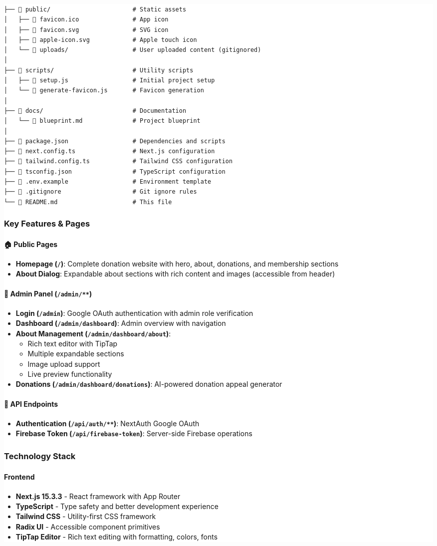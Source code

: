 ```
├── 📁 public/                       # Static assets
│   ├── 📄 favicon.ico               # App icon
│   ├── 📄 favicon.svg               # SVG icon
│   ├── 📄 apple-icon.svg            # Apple touch icon
│   └── 📁 uploads/                  # User uploaded content (gitignored)
│
├── 📁 scripts/                      # Utility scripts
│   ├── 📄 setup.js                  # Initial project setup
│   └── 📄 generate-favicon.js       # Favicon generation
│
├── 📁 docs/                         # Documentation
│   └── 📄 blueprint.md              # Project blueprint
│
├── 📄 package.json                  # Dependencies and scripts
├── 📄 next.config.ts                # Next.js configuration
├── 📄 tailwind.config.ts            # Tailwind CSS configuration
├── 📄 tsconfig.json                 # TypeScript configuration
├── 📄 .env.example                  # Environment template
├── 📄 .gitignore                    # Git ignore rules
└── 📄 README.md                     # This file
```

### **Key Features & Pages**

#### **🏠 Public Pages**
- **Homepage (`/`)**: Complete donation website with hero, about, donations, and membership sections
- **About Dialog**: Expandable about sections with rich content and images (accessible from header)

#### **🔐 Admin Panel (`/admin/**`)**
- **Login (`/admin`)**: Google OAuth authentication with admin role verification
- **Dashboard (`/admin/dashboard`)**: Admin overview with navigation
- **About Management (`/admin/dashboard/about`)**: 
  - Rich text editor with TipTap
  - Multiple expandable sections
  - Image upload support
  - Live preview functionality
- **Donations (`/admin/dashboard/donations`)**: AI-powered donation appeal generator

#### **🚀 API Endpoints**
- **Authentication (`/api/auth/**`)**: NextAuth Google OAuth
- **Firebase Token (`/api/firebase-token`)**: Server-side Firebase operations

### **Technology Stack**

#### **Frontend**
- **Next.js 15.3.3** - React framework with App Router
- **TypeScript** - Type safety and better development experience
- **Tailwind CSS** - Utility-first CSS framework
- **Radix UI** - Accessible component primitives
- **TipTap Editor** - Rich text editing with formatting, colors, fonts
